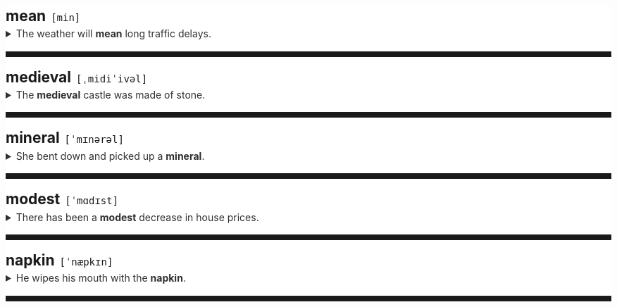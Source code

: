 
<div style="display: flex;align-items: baseline;">
    <h2 style="margin-bottom: 0;margin-top: 0">mean</h2>
    <p style="padding:0 .5em; margin: 0;font-family: monospace;">[min]</p>
    <p class="interpretation_21734" style="display:none ;padding:0 .5em; margin: 0; white-space: nowrap;overflow: hidden;text-overflow: ellipsis;">v. 意思是；打算；导致；有意；对…严肃认真
adj. 低劣的；吝啬的；平均的
n. 平均数；中庸；居中</p>
</div>
<details class="details_21734"><summary style="color: #303030;">The weather will <strong>mean</strong> long traffic delays.</summary></details>
<hr style="padding-bottom: 0.5em;" />


<div style="display: flex;align-items: baseline;">
    <h2 style="margin-bottom: 0;margin-top: 0">medieval</h2>
    <p style="padding:0 .5em; margin: 0;font-family: monospace;">[ˌmidiˈivəl]</p>
    <p class="interpretation_21734" style="display:none ;padding:0 .5em; margin: 0; white-space: nowrap;overflow: hidden;text-overflow: ellipsis;">adj. 中世纪的；中古的</p>
</div>
<details class="details_21734"><summary style="color: #303030;">The <strong>medieval</strong> castle was made of stone.</summary></details>
<hr style="padding-bottom: 0.5em;" />


<div style="display: flex;align-items: baseline;">
    <h2 style="margin-bottom: 0;margin-top: 0">mineral</h2>
    <p style="padding:0 .5em; margin: 0;font-family: monospace;">[ˈmɪnərəl]</p>
    <p class="interpretation_21734" style="display:none ;padding:0 .5em; margin: 0; white-space: nowrap;overflow: hidden;text-overflow: ellipsis;">n. 矿物；矿物质</p>
</div>
<details class="details_21734"><summary style="color: #303030;">She bent down and picked up a <strong>mineral</strong>.</summary></details>
<hr style="padding-bottom: 0.5em;" />


<div style="display: flex;align-items: baseline;">
    <h2 style="margin-bottom: 0;margin-top: 0">modest</h2>
    <p style="padding:0 .5em; margin: 0;font-family: monospace;">[ˈmɑdɪst]</p>
    <p class="interpretation_21734" style="display:none ;padding:0 .5em; margin: 0; white-space: nowrap;overflow: hidden;text-overflow: ellipsis;">adj. 谦虚的；不多的；适度的</p>
</div>
<details class="details_21734"><summary style="color: #303030;">There has been a <strong>modest</strong> decrease in house prices.</summary></details>
<hr style="padding-bottom: 0.5em;" />


<div style="display: flex;align-items: baseline;">
    <h2 style="margin-bottom: 0;margin-top: 0">napkin</h2>
    <p style="padding:0 .5em; margin: 0;font-family: monospace;">[ˈnæpkɪn]</p>
    <p class="interpretation_21734" style="display:none ;padding:0 .5em; margin: 0; white-space: nowrap;overflow: hidden;text-overflow: ellipsis;">n. 餐巾</p>
</div>
<details class="details_21734"><summary style="color: #303030;">He wipes his mouth with the <strong>napkin</strong>.</summary></details>
<hr style="padding-bottom: 0.5em;" />
